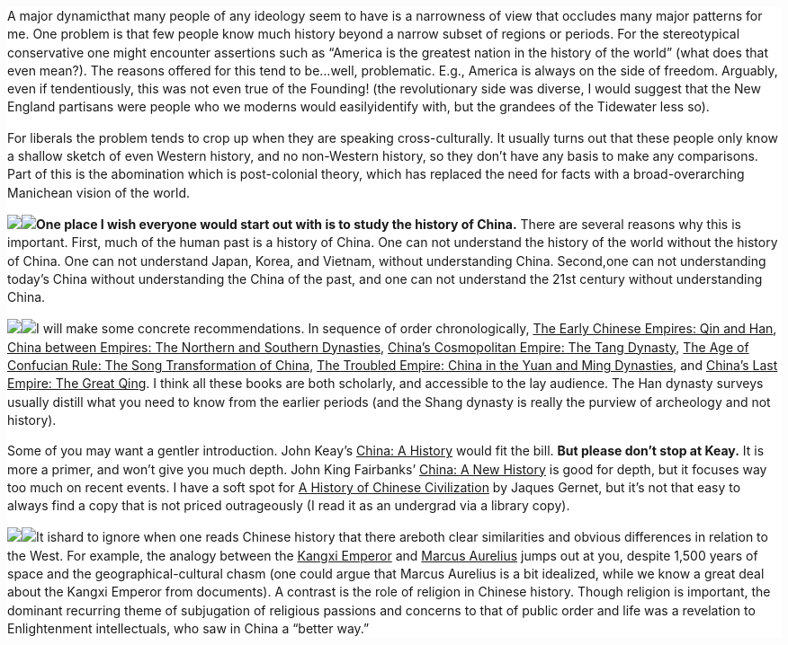 A major dynamicthat many people of any ideology seem to have is a narrowness of view that occludes many major patterns for me. One problem is that few people know much history beyond a narrow subset of regions or periods. For the stereotypical conservative one might encounter assertions such as “America is the greatest nation in the history of the world” (what does that even mean?). The reasons offered for this tend to be…well, problematic. E.g., America is always on the side of freedom. Arguably, even if tendentiously, this was not even true of the Founding! (the revolutionary side was diverse, I would suggest that the New England partisans were people who we moderns would easilyidentify with, but the grandees of the Tidewater less so).

For liberals the problem tends to crop up when they are speaking cross-culturally. It usually turns out that these people only know a shallow sketch of even Western history, and no non-Western history, so they don’t have any basis to make any comparisons. Part of this is the abomination which is post-colonial theory, which has replaced the need for facts with a broad-overarching Manichean vision of the world.

[![](https://i0.wp.com/www.gnxp.com/WordPress/wp-content/uploads/2017/05/41q1VH5ZIsL._SY344_BO1204203200_.jpg?resize=227%2C346)![](https://i0.wp.com/www.gnxp.com/WordPress/wp-content/uploads/2017/05/41q1VH5ZIsL._SY344_BO1204203200_.jpg?resize=227%2C346)](https://www.amazon.com/exec/obidos/ASIN/B003GUBIH0//geneexpressio-20)**One place I wish everyone would start out with is to study the history of China.** There are several reasons why this is important. First, much of the human past is a history of China. One can not understand the history of the world without the history of China. One can not understand Japan, Korea, and Vietnam, without understanding China. Second,one can not understanding today’s China without understanding the China of the past, and one can not understand the 21st century without understanding China.

[![](https://i0.wp.com/www.gnxp.com/WordPress/wp-content/uploads/2017/05/51z-jox5zL._SX327_BO1204203200_.jpg?resize=200%2C303)![](https://i0.wp.com/www.gnxp.com/WordPress/wp-content/uploads/2017/05/51z-jox5zL._SX327_BO1204203200_.jpg?resize=200%2C303)](https://www.amazon.com/exec/obidos/ASIN/0674062027//geneexpressio-20)I will make some concrete recommendations. In sequence of order chronologically, [The Early Chinese Empires: Qin and Han](https://www.amazon.com/exec/obidos/ASIN/067402477X//geneexpressio-20), [China between Empires: The Northern and Southern Dynasties](https://www.amazon.com/exec/obidos/ASIN/B008FWSLW4//geneexpressio-20), [China’s Cosmopolitan Empire: The Tang Dynasty](https://www.amazon.com/exec/obidos/ASIN/B003WE9C5A//geneexpressio-20), [The Age of Confucian Rule: The Song Transformation of China](https://www.amazon.com/exec/obidos/ASIN/0674062027//geneexpressio-20), [The Troubled Empire: China in the Yuan and Ming Dynasties](https://www.amazon.com/exec/obidos/ASIN/B00IZ99M4S//geneexpressio-20), and [China’s Last Empire: The Great Qing](https://www.amazon.com/exec/obidos/ASIN/B003ZYEZ9A//geneexpressio-20). I think all these books are both scholarly, and accessible to the lay audience. The Han dynasty surveys usually distill what you need to know from the earlier periods (and the Shang dynasty is really the purview of archeology and not history).

Some of you may want a gentler introduction. John Keay’s [China: A History](https://www.amazon.com/exec/obidos/ASIN/B003GUBIH0//geneexpressio-20) would fit the bill. **But please don’t stop at Keay.** It is more a primer, and won’t give you much depth. John King Fairbanks’ [China: A New History](https://www.amazon.com/exec/obidos/ASIN/0674018281//geneexpressio-20) is good for depth, but it focuses way too much on recent events. I have a soft spot for [A History of Chinese Civilization](https://www.amazon.com/exec/obidos/ASIN/0521497124//geneexpressio-20) by Jaques Gernet, but it’s not that easy to always find a copy that is not priced outrageously (I read it as an undergrad via a library copy).

[![](https://i0.wp.com/www.gnxp.com/WordPress/wp-content/uploads/2017/05/61We0RoRAML._SX327_BO1204203200_-1.jpg?resize=200%2C303)![](https://i0.wp.com/www.gnxp.com/WordPress/wp-content/uploads/2017/05/61We0RoRAML._SX327_BO1204203200_-1.jpg?resize=200%2C303)](https://www.amazon.com/exec/obidos/ASIN/B003ZYEZ9A//geneexpressio-20)It ishard to ignore when one reads Chinese history that there areboth clear similarities and obvious differences in relation to the West. For example, the analogy between the [Kangxi Emperor](https://en.wikipedia.org/wiki/Kangxi_Emperor) and [Marcus Aurelius](https://en.wikipedia.org/wiki/Marcus_Aurelius) jumps out at you, despite 1,500 years of space and the geographical-cultural chasm (one could argue that Marcus Aurelius is a bit idealized, while we know a great deal about the Kangxi Emperor from documents). A contrast is the role of religion in Chinese history. Though religion is important, the dominant recurring theme of subjugation of religious passions and concerns to that of public order and life was a revelation to Enlightenment intellectuals, who saw in China a “better way.”
